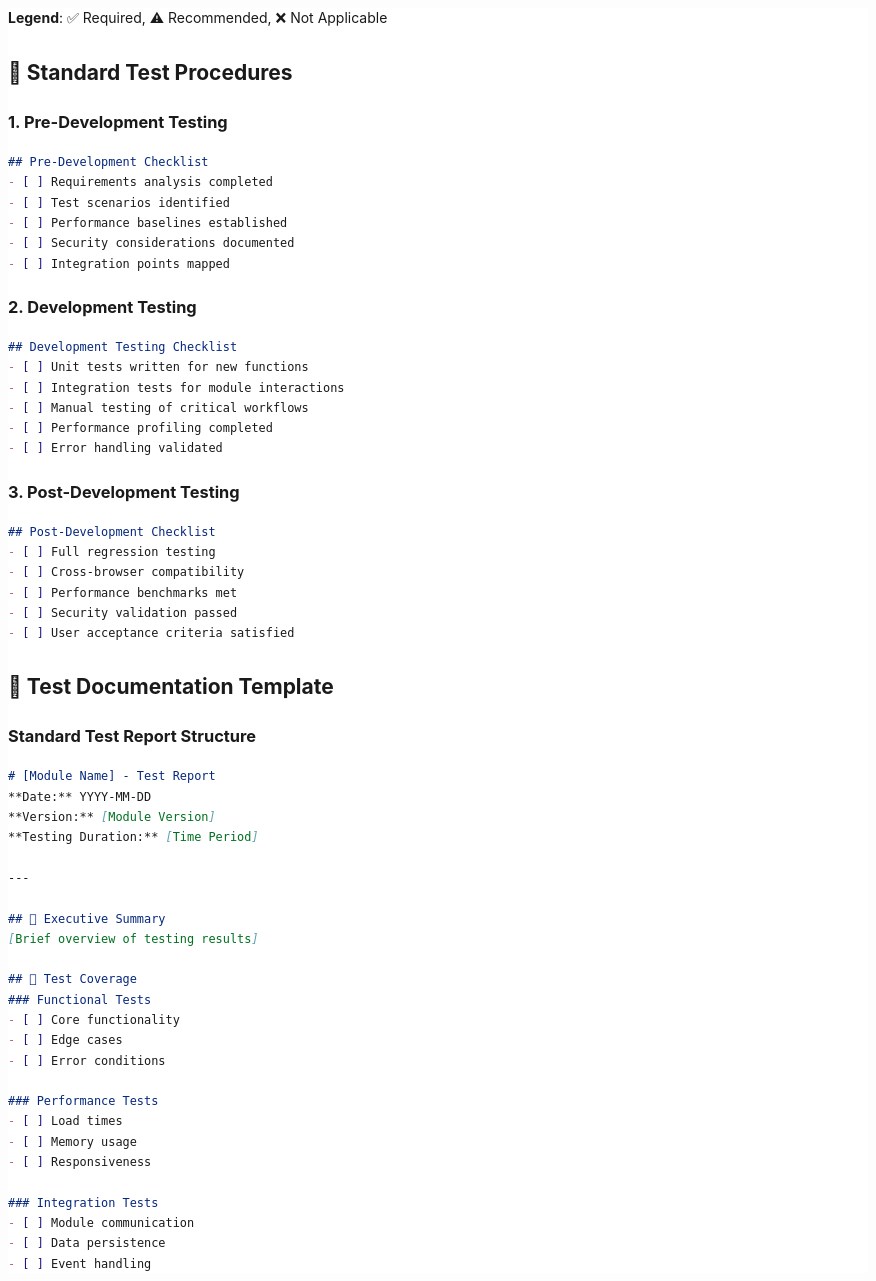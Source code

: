 **Legend**: ✅ Required, ⚠️ Recommended, ❌ Not Applicable

## 🔧 Standard Test Procedures

### 1. Pre-Development Testing
```markdown
## Pre-Development Checklist
- [ ] Requirements analysis completed
- [ ] Test scenarios identified
- [ ] Performance baselines established
- [ ] Security considerations documented
- [ ] Integration points mapped
```

### 2. Development Testing
```markdown
## Development Testing Checklist
- [ ] Unit tests written for new functions
- [ ] Integration tests for module interactions
- [ ] Manual testing of critical workflows
- [ ] Performance profiling completed
- [ ] Error handling validated
```

### 3. Post-Development Testing
```markdown
## Post-Development Checklist
- [ ] Full regression testing
- [ ] Cross-browser compatibility
- [ ] Performance benchmarks met
- [ ] Security validation passed
- [ ] User acceptance criteria satisfied
```

## 📝 Test Documentation Template

### Standard Test Report Structure
```markdown
# [Module Name] - Test Report
**Date:** YYYY-MM-DD
**Version:** [Module Version]
**Testing Duration:** [Time Period]

---

## 🎯 Executive Summary
[Brief overview of testing results]

## 🧪 Test Coverage
### Functional Tests
- [ ] Core functionality
- [ ] Edge cases
- [ ] Error conditions

### Performance Tests
- [ ] Load times
- [ ] Memory usage
- [ ] Responsiveness

### Integration Tests
- [ ] Module communication
- [ ] Data persistence
- [ ] Event handling
```
